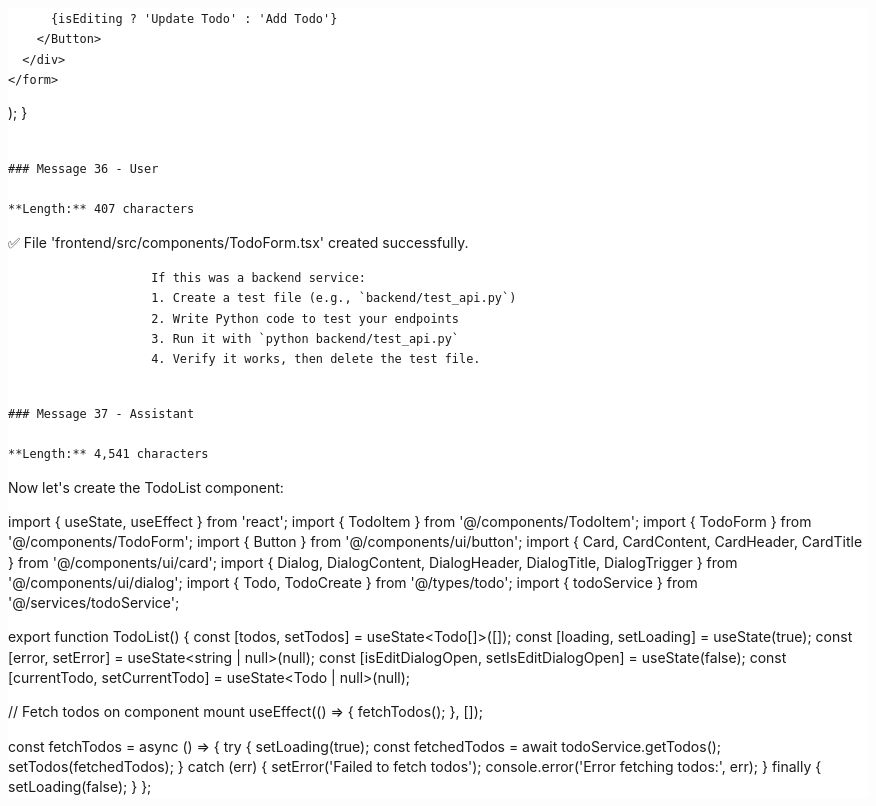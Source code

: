           {isEditing ? 'Update Todo' : 'Add Todo'}
        </Button>
      </div>
    </form>
  );
}
</action>
```

### Message 36 - User

**Length:** 407 characters

```
✅ File 'frontend/src/components/TodoForm.tsx' created successfully.

                        If this was a backend service:
                        1. Create a test file (e.g., `backend/test_api.py`) 
                        2. Write Python code to test your endpoints
                        3. Run it with `python backend/test_api.py`
                        4. Verify it works, then delete the test file.
```

### Message 37 - Assistant

**Length:** 4,541 characters

```
Now let's create the TodoList component:

<action type="file" filePath="frontend/src/components/TodoList.tsx">
import { useState, useEffect } from 'react';
import { TodoItem } from '@/components/TodoItem';
import { TodoForm } from '@/components/TodoForm';
import { Button } from '@/components/ui/button';
import { Card, CardContent, CardHeader, CardTitle } from '@/components/ui/card';
import { Dialog, DialogContent, DialogHeader, DialogTitle, DialogTrigger } from '@/components/ui/dialog';
import { Todo, TodoCreate } from '@/types/todo';
import { todoService } from '@/services/todoService';

export function TodoList() {
  const [todos, setTodos] = useState<Todo[]>([]);
  const [loading, setLoading] = useState(true);
  const [error, setError] = useState<string | null>(null);
  const [isEditDialogOpen, setIsEditDialogOpen] = useState(false);
  const [currentTodo, setCurrentTodo] = useState<Todo | null>(null);

  // Fetch todos on component mount
  useEffect(() => {
    fetchTodos();
  }, []);

  const fetchTodos = async () => {
    try {
      setLoading(true);
      const fetchedTodos = await todoService.getTodos();
      setTodos(fetchedTodos);
    } catch (err) {
      setError('Failed to fetch todos');
      console.error('Error fetching todos:', err);
    } finally {
      setLoading(false);
    }
  };
